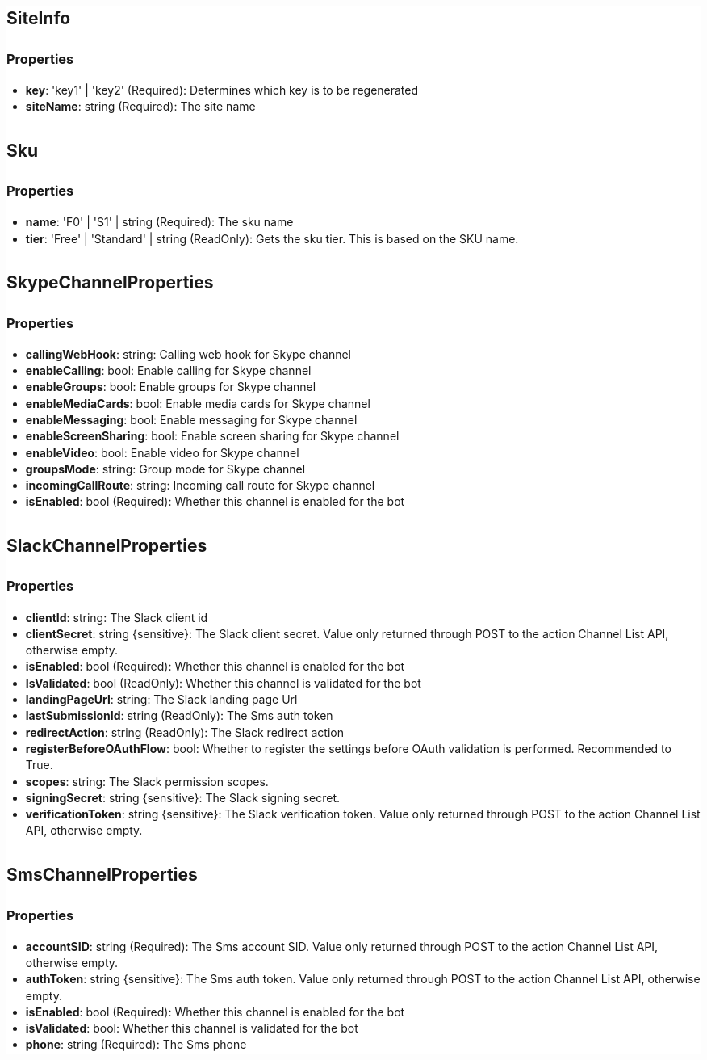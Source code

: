 ## SiteInfo
### Properties
* **key**: 'key1' | 'key2' (Required): Determines which key is to be regenerated
* **siteName**: string (Required): The site name

## Sku
### Properties
* **name**: 'F0' | 'S1' | string (Required): The sku name
* **tier**: 'Free' | 'Standard' | string (ReadOnly): Gets the sku tier. This is based on the SKU name.

## SkypeChannelProperties
### Properties
* **callingWebHook**: string: Calling web hook for Skype channel
* **enableCalling**: bool: Enable calling for Skype channel
* **enableGroups**: bool: Enable groups for Skype channel
* **enableMediaCards**: bool: Enable media cards for Skype channel
* **enableMessaging**: bool: Enable messaging for Skype channel
* **enableScreenSharing**: bool: Enable screen sharing for Skype channel
* **enableVideo**: bool: Enable video for Skype channel
* **groupsMode**: string: Group mode for Skype channel
* **incomingCallRoute**: string: Incoming call route for Skype channel
* **isEnabled**: bool (Required): Whether this channel is enabled for the bot

## SlackChannelProperties
### Properties
* **clientId**: string: The Slack client id
* **clientSecret**: string {sensitive}: The Slack client secret. Value only returned through POST to the action Channel List API, otherwise empty.
* **isEnabled**: bool (Required): Whether this channel is enabled for the bot
* **IsValidated**: bool (ReadOnly): Whether this channel is validated for the bot
* **landingPageUrl**: string: The Slack landing page Url
* **lastSubmissionId**: string (ReadOnly): The Sms auth token
* **redirectAction**: string (ReadOnly): The Slack redirect action
* **registerBeforeOAuthFlow**: bool: Whether to register the settings before OAuth validation is performed. Recommended to True.
* **scopes**: string: The Slack permission scopes.
* **signingSecret**: string {sensitive}: The Slack signing secret.
* **verificationToken**: string {sensitive}: The Slack verification token. Value only returned through POST to the action Channel List API, otherwise empty.

## SmsChannelProperties
### Properties
* **accountSID**: string (Required): The Sms account SID. Value only returned through POST to the action Channel List API, otherwise empty.
* **authToken**: string {sensitive}: The Sms auth token. Value only returned through POST to the action Channel List API, otherwise empty.
* **isEnabled**: bool (Required): Whether this channel is enabled for the bot
* **isValidated**: bool: Whether this channel is validated for the bot
* **phone**: string (Required): The Sms phone
